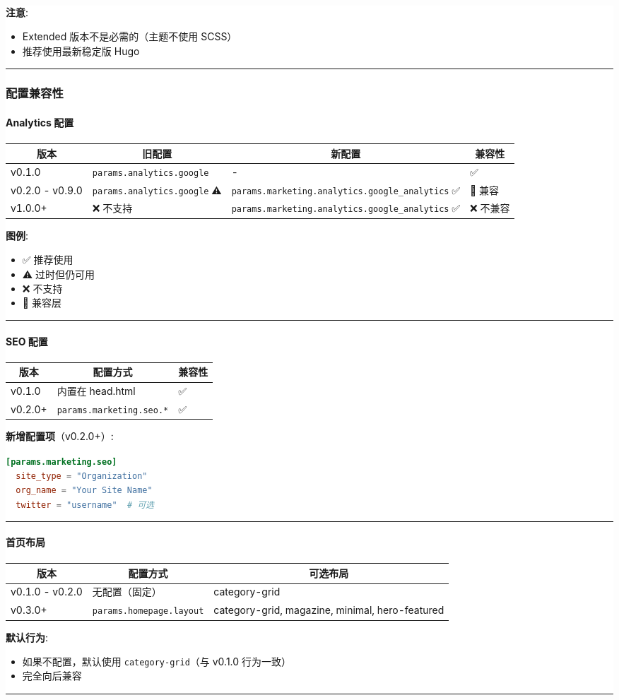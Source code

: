 **注意**:
- Extended 版本不是必需的（主题不使用 SCSS）
- 推荐使用最新稳定版 Hugo

---

### 配置兼容性

#### Analytics 配置

| 版本 | 旧配置 | 新配置 | 兼容性 |
|------|--------|--------|--------|
| v0.1.0 | `params.analytics.google` | - | ✅ |
| v0.2.0 - v0.9.0 | `params.analytics.google` ⚠️ | `params.marketing.analytics.google_analytics` ✅ | 🔄 兼容 |
| v1.0.0+ | ❌ 不支持 | `params.marketing.analytics.google_analytics` ✅ | ❌ 不兼容 |

**图例**:
- ✅ 推荐使用
- ⚠️ 过时但仍可用
- ❌ 不支持
- 🔄 兼容层

---

#### SEO 配置

| 版本 | 配置方式 | 兼容性 |
|------|---------|--------|
| v0.1.0 | 内置在 head.html | ✅ |
| v0.2.0+ | `params.marketing.seo.*` | ✅ |

**新增配置项**（v0.2.0+）:
```toml
[params.marketing.seo]
  site_type = "Organization"
  org_name = "Your Site Name"
  twitter = "username"  # 可选
```

---

#### 首页布局

| 版本 | 配置方式 | 可选布局 |
|------|---------|----------|
| v0.1.0 - v0.2.0 | 无配置（固定） | category-grid |
| v0.3.0+ | `params.homepage.layout` | category-grid, magazine, minimal, hero-featured |

**默认行为**:
- 如果不配置，默认使用 `category-grid`（与 v0.1.0 行为一致）
- 完全向后兼容

---